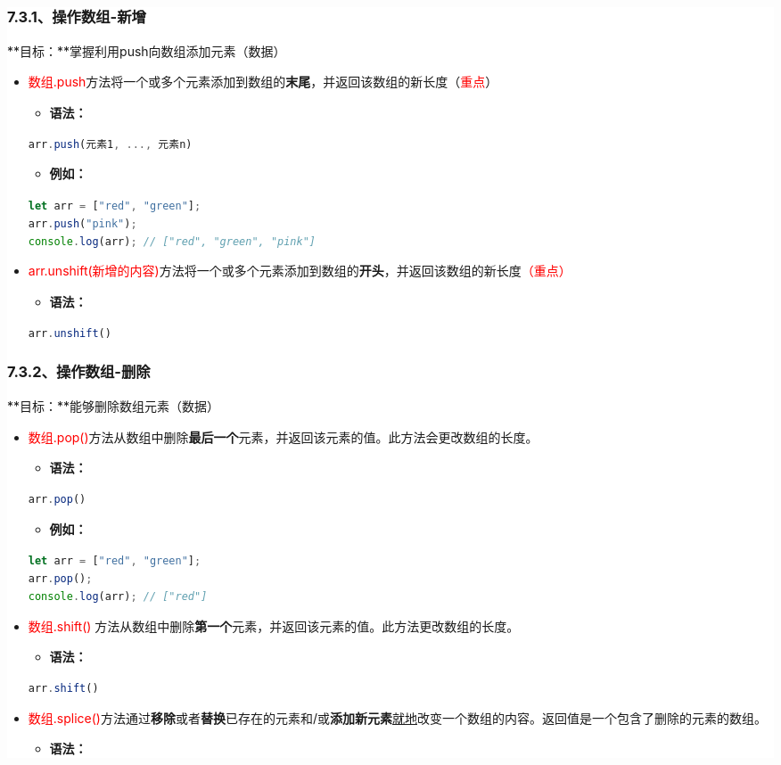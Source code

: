 ### 7.3.1、操作数组-新增

**目标：**掌握利用push向数组添加元素（数据）

- <span style="color:red;">数组.push</span>方法将一个或多个元素添加到数组的**末尾**，并返回该数组的新长度（<span style="color:red;">重点</span>）

  - **语法：**

  ```js
  arr.push(元素1, ..., 元素n)
  ```

  - **例如：**

  ```js
  let arr = ["red", "green"];
  arr.push("pink");
  console.log(arr); // ["red", "green", "pink"]
  ```

- <span style="color:red;">arr.unshift(新增的内容)</span>方法将一个或多个元素添加到数组的**开头**，并返回该数组的新长度<span style="color:red;">（<span style="color:red;">重点</span>）</span>

  - **语法：**

  ```js
  arr.unshift()
  ```

### 7.3.2、操作数组-删除

**目标：**能够删除数组元素（数据）

- <span style="color:red;">数组.pop()</span>方法从数组中删除**最后一个**元素，并返回该元素的值。此方法会更改数组的长度。

  - **语法：**

  ```js
  arr.pop()
  ```

  - **例如：**

  ```js
  let arr = ["red", "green"];
  arr.pop();
  console.log(arr); // ["red"]
  ```

- <span style="color:red;">数组.shift()</span> 方法从数组中删除**第一个**元素，并返回该元素的值。此方法更改数组的长度。

  - **语法：**

  ```js
  arr.shift()
  ```

- <span style="color:red;">数组.splice()</span>方法通过**移除**或者**替换**已存在的元素和/或**添加新元素**[就地](https://zh.wikipedia.org/wiki/原地算法)改变一个数组的内容。返回值是一个包含了删除的元素的数组。

  - **语法：**
